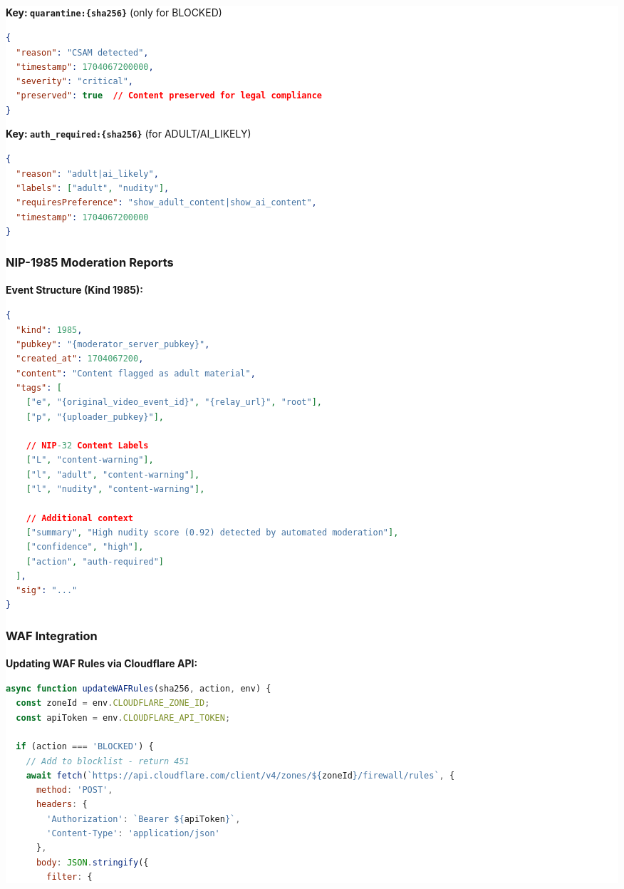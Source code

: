 **Key: `quarantine:{sha256}`** (only for BLOCKED)
```json
{
  "reason": "CSAM detected",
  "timestamp": 1704067200000,
  "severity": "critical",
  "preserved": true  // Content preserved for legal compliance
}
```

**Key: `auth_required:{sha256}`** (for ADULT/AI_LIKELY)
```json
{
  "reason": "adult|ai_likely",
  "labels": ["adult", "nudity"],
  "requiresPreference": "show_adult_content|show_ai_content",
  "timestamp": 1704067200000
}
```

### NIP-1985 Moderation Reports

**Event Structure (Kind 1985):**
```json
{
  "kind": 1985,
  "pubkey": "{moderator_server_pubkey}",
  "created_at": 1704067200,
  "content": "Content flagged as adult material",
  "tags": [
    ["e", "{original_video_event_id}", "{relay_url}", "root"],
    ["p", "{uploader_pubkey}"],

    // NIP-32 Content Labels
    ["L", "content-warning"],
    ["l", "adult", "content-warning"],
    ["l", "nudity", "content-warning"],

    // Additional context
    ["summary", "High nudity score (0.92) detected by automated moderation"],
    ["confidence", "high"],
    ["action", "auth-required"]
  ],
  "sig": "..."
}
```

### WAF Integration

**Updating WAF Rules via Cloudflare API:**

```javascript
async function updateWAFRules(sha256, action, env) {
  const zoneId = env.CLOUDFLARE_ZONE_ID;
  const apiToken = env.CLOUDFLARE_API_TOKEN;

  if (action === 'BLOCKED') {
    // Add to blocklist - return 451
    await fetch(`https://api.cloudflare.com/client/v4/zones/${zoneId}/firewall/rules`, {
      method: 'POST',
      headers: {
        'Authorization': `Bearer ${apiToken}`,
        'Content-Type': 'application/json'
      },
      body: JSON.stringify({
        filter: {
```